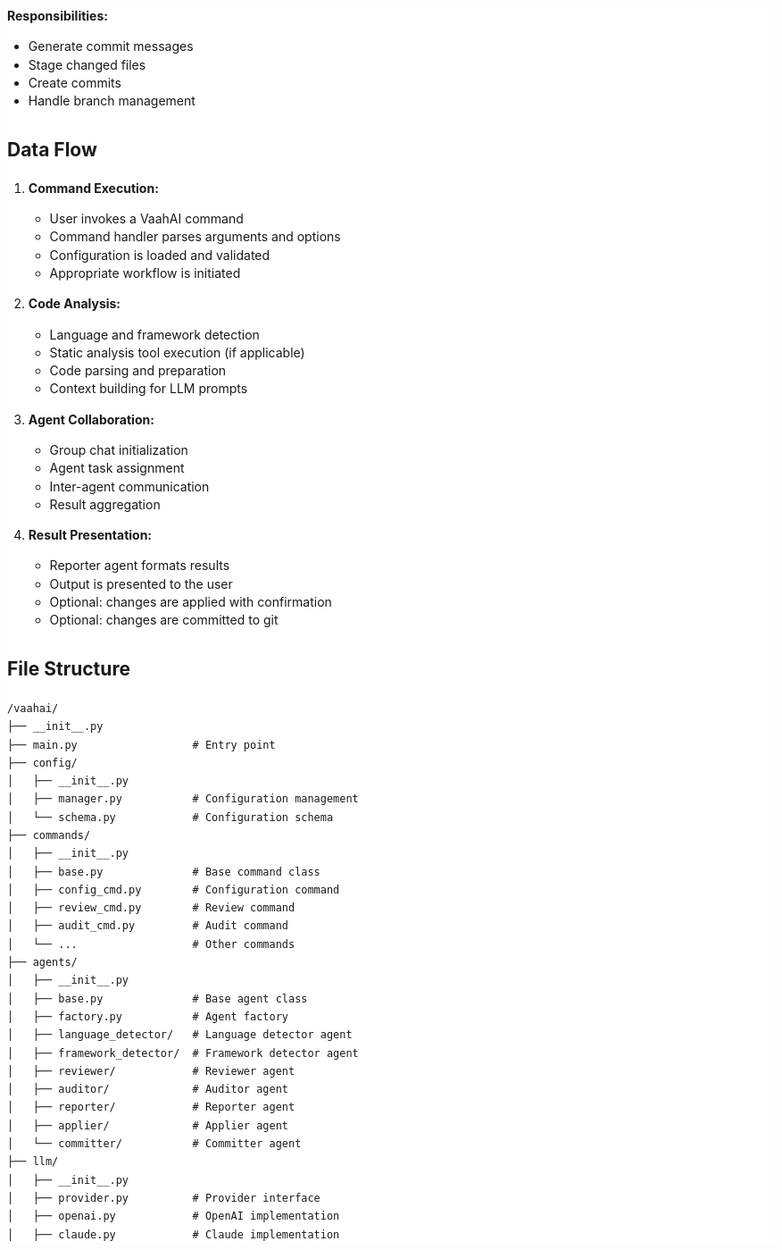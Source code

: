 **Responsibilities:**
- Generate commit messages
- Stage changed files
- Create commits
- Handle branch management

## Data Flow

1. **Command Execution:**
   - User invokes a VaahAI command
   - Command handler parses arguments and options
   - Configuration is loaded and validated
   - Appropriate workflow is initiated

2. **Code Analysis:**
   - Language and framework detection
   - Static analysis tool execution (if applicable)
   - Code parsing and preparation
   - Context building for LLM prompts

3. **Agent Collaboration:**
   - Group chat initialization
   - Agent task assignment
   - Inter-agent communication
   - Result aggregation

4. **Result Presentation:**
   - Reporter agent formats results
   - Output is presented to the user
   - Optional: changes are applied with confirmation
   - Optional: changes are committed to git

## File Structure

```
/vaahai/
├── __init__.py
├── main.py                  # Entry point
├── config/
│   ├── __init__.py
│   ├── manager.py           # Configuration management
│   └── schema.py            # Configuration schema
├── commands/
│   ├── __init__.py
│   ├── base.py              # Base command class
│   ├── config_cmd.py        # Configuration command
│   ├── review_cmd.py        # Review command
│   ├── audit_cmd.py         # Audit command
│   └── ...                  # Other commands
├── agents/
│   ├── __init__.py
│   ├── base.py              # Base agent class
│   ├── factory.py           # Agent factory
│   ├── language_detector/   # Language detector agent
│   ├── framework_detector/  # Framework detector agent
│   ├── reviewer/            # Reviewer agent
│   ├── auditor/             # Auditor agent
│   ├── reporter/            # Reporter agent
│   ├── applier/             # Applier agent
│   └── committer/           # Committer agent
├── llm/
│   ├── __init__.py
│   ├── provider.py          # Provider interface
│   ├── openai.py            # OpenAI implementation
│   ├── claude.py            # Claude implementation
```